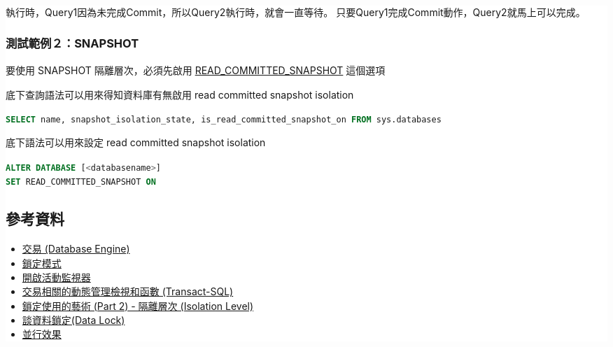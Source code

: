 執行時，Query1因為未完成Commit，所以Query2執行時，就會一直等待。  只要Query1完成Commit動作，Query2就馬上可以完成。

### 測試範例２：SNAPSHOT

要使用 SNAPSHOT 隔離層次，必須先啟用 [READ_COMMITTED_SNAPSHOT](http://msdn.microsoft.com/zh-tw/library/tcbchxcb.aspx) 這個選項

底下查詢語法可以用來得知資料庫有無啟用 read committed snapshot isolation
```sql
SELECT name, snapshot_isolation_state, is_read_committed_snapshot_on FROM sys.databases
```

底下語法可以用來設定 read committed snapshot isolation
```sql
ALTER DATABASE [<databasename>]
SET READ_COMMITTED_SNAPSHOT ON
```
## 參考資料  

- [交易 (Database Engine)](http://msdn.microsoft.com/zh-tw/library/ms190612.aspx)
- [鎖定模式](http://msdn.microsoft.com/zh-tw/library/ms175519.aspx)
- [開啟活動監視器](http://msdn.microsoft.com/zh-tw/library/ms175518.aspx)
- [交易相關的動態管理檢視和函數 (Transact-SQL)](http://msdn.microsoft.com/zh-tw/library/ms178621.aspx)
- [鎖定使用的藝術 (Part 2) - 隔離層次 (Isolation Level)](http://www.dotblogs.com.tw/regionbbs/archive/2011/04/17/sql.server.isolation.level.aspx)
- [談資料鎖定(Data Lock)](http://www.dotblogs.com.tw/jimmyyu/archive/2010/06/12/data-lock.aspx)
- [並行效果](http://technet.microsoft.com/zh-tw/library/ms190805%28v=sql.105%29.aspx)
